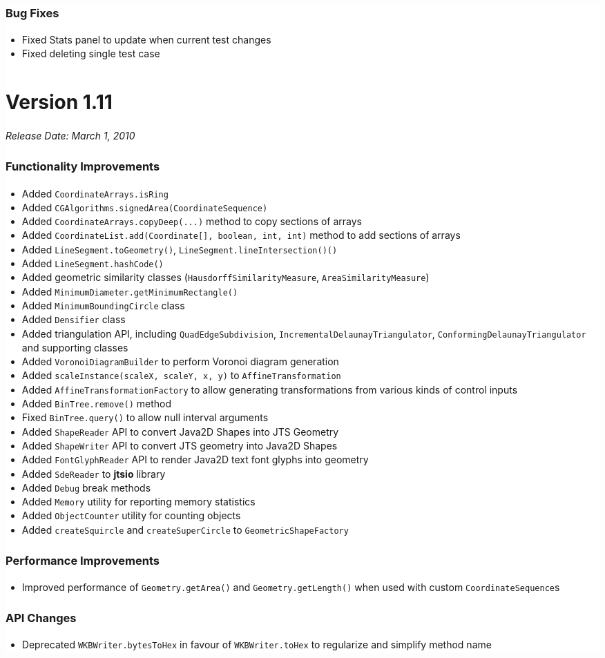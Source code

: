 
### Bug Fixes

* Fixed Stats panel to update when current test changes
* Fixed deleting single test case




# Version 1.11

*Release Date:  March 1, 2010*

### Functionality Improvements

* Added `CoordinateArrays.isRing`
* Added `CGAlgorithms.signedArea(CoordinateSequence)`
* Added `CoordinateArrays.copyDeep(...)` method to copy sections of arrays
* Added `CoordinateList.add(Coordinate[], boolean, int, int)` method to add sections of arrays
* Added `LineSegment.toGeometry()`, `LineSegment.lineIntersection()()`
* Added `LineSegment.hashCode()`
* Added geometric similarity classes (`HausdorffSimilarityMeasure`, `AreaSimilarityMeasure`)
* Added `MinimumDiameter.getMinimumRectangle()`
* Added `MinimumBoundingCircle` class
* Added `Densifier` class
* Added triangulation API, including `QuadEdgeSubdivision`, `IncrementalDelaunayTriangulator`,
	`ConformingDelaunayTriangulator` and supporting classes
* Added `VoronoiDiagramBuilder` to perform Voronoi diagram generation
* Added `scaleInstance(scaleX, scaleY, x, y)` to `AffineTransformation`
* Added `AffineTransformationFactory` to allow generating transformations from various kinds of control inputs
* Added `BinTree.remove()` method
* Fixed `BinTree.query()` to allow null interval arguments
* Added `ShapeReader` API to convert Java2D Shapes into JTS Geometry
* Added `ShapeWriter` API to convert JTS geometry into Java2D Shapes
* Added `FontGlyphReader` API to render Java2D text font glyphs into geometry
* Added `SdeReader` to **jtsio** library
* Added `Debug` break methods
* Added `Memory` utility for reporting memory statistics
* Added `ObjectCounter` utility for counting objects
* Added `createSquircle` and `createSuperCircle` to `GeometricShapeFactory`


### Performance Improvements

* Improved performance of `Geometry.getArea()` and `Geometry.getLength()` when used with custom `CoordinateSequence`s


### API Changes

* Deprecated `WKBWriter.bytesToHex` in favour of `WKBWriter.toHex` to regularize and simplify method name
